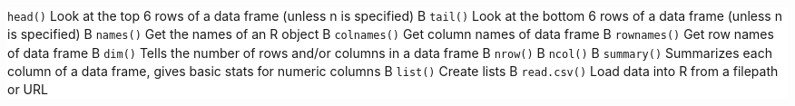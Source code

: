 <tr class="odd">
<td align="left"><code>head()</code></td>
<td align="left">Look at the top 6 rows of a data frame (unless n is specified)</td>
<td align="left"></td>
<td align="left">B</td>
</tr>
<tr class="even">
<td align="left"><code>tail()</code></td>
<td align="left">Look at the bottom 6 rows of a data frame (unless n is specified)</td>
<td align="left"></td>
<td align="left">B</td>
</tr>
<tr class="odd">
<td align="left"><code>names()</code></td>
<td align="left">Get the names of an R object</td>
<td align="left"></td>
<td align="left">B</td>
</tr>
<tr class="even">
<td align="left"><code>colnames()</code></td>
<td align="left">Get column names of data frame</td>
<td align="left"></td>
<td align="left">B</td>
</tr>
<tr class="odd">
<td align="left"><code>rownames()</code></td>
<td align="left">Get row names of data frame</td>
<td align="left"></td>
<td align="left">B</td>
</tr>
<tr class="even">
<td align="left"><code>dim()</code></td>
<td align="left">Tells the number of rows and/or columns in a data frame</td>
<td align="left"></td>
<td align="left">B</td>
</tr>
<tr class="odd">
<td align="left"><code>nrow()</code></td>
<td align="left"></td>
<td align="left"></td>
<td align="left">B</td>
</tr>
<tr class="even">
<td align="left"><code>ncol()</code></td>
<td align="left"></td>
<td align="left"></td>
<td align="left">B</td>
</tr>
<tr class="odd">
<td align="left"><code>summary()</code></td>
<td align="left">Summarizes each column of a data frame, gives basic stats for numeric columns</td>
<td align="left"></td>
<td align="left">B</td>
</tr>
<tr class="even">
<td align="left"><code>list()</code></td>
<td align="left">Create lists</td>
<td align="left"></td>
<td align="left">B</td>
</tr>
<tr class="odd">
<td align="left"><code>read.csv()</code></td>
<td align="left">Load data into R from a filepath or URL</td>
<td align="left"></td>